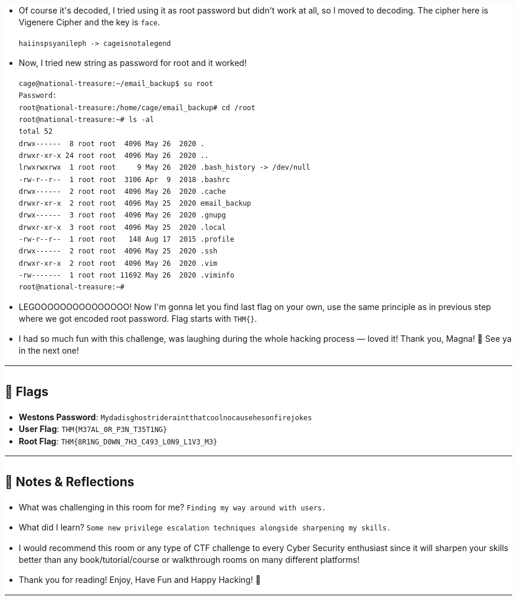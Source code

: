 - Of course it's decoded, I tried using it as root password but didn't work at all, so I moved to decoding. The cipher here is Vigenere Cipher and the key is `face`.

  ```
  haiinspsyanileph -> cageisnotalegend
  ```
  
- Now, I tried new string as password for root and it worked!

  ```
  cage@national-treasure:~/email_backup$ su root
  Password: 
  root@national-treasure:/home/cage/email_backup# cd /root
  root@national-treasure:~# ls -al
  total 52
  drwx------  8 root root  4096 May 26  2020 .
  drwxr-xr-x 24 root root  4096 May 26  2020 ..
  lrwxrwxrwx  1 root root     9 May 26  2020 .bash_history -> /dev/null
  -rw-r--r--  1 root root  3106 Apr  9  2018 .bashrc
  drwx------  2 root root  4096 May 26  2020 .cache
  drwxr-xr-x  2 root root  4096 May 25  2020 email_backup
  drwx------  3 root root  4096 May 26  2020 .gnupg
  drwxr-xr-x  3 root root  4096 May 25  2020 .local
  -rw-r--r--  1 root root   148 Aug 17  2015 .profile
  drwx------  2 root root  4096 May 25  2020 .ssh
  drwxr-xr-x  2 root root  4096 May 26  2020 .vim
  -rw-------  1 root root 11692 May 26  2020 .viminfo
  root@national-treasure:~# 
  ```

- LEGOOOOOOOOOOOOOOO! Now I'm gonna let you find last flag on your own, use the same principle as in previous step where we got encoded root password. Flag starts with `THM{}`.

- I had so much fun with this challenge, was laughing during the whole hacking process — loved it! Thank you, Magna! 👑 See ya in the next one!

---

## 🏁 Flags

- **Westons Password**: `Mydadisghostrideraintthatcoolnocausehesonfirejokes`
- **User Flag**: `THM{M37AL_0R_P3N_T35T1NG}`
- **Root Flag**: `THM{8R1NG_D0WN_7H3_C493_L0N9_L1V3_M3}`

---

## 💬 Notes & Reflections

- What was challenging in this room for me?
  `Finding my way around with users.`

- What did I learn?
  `Some new privilege escalation techniques alongside sharpening my skills.`

- I would recommend this room or any type of CTF challenge to every Cyber Security enthusiast since it will sharpen your skills better than any book/tutorial/course or walkthrough rooms on many different platforms!

- Thank you for reading! Enjoy, Have Fun and Happy Hacking! 🤟

---
